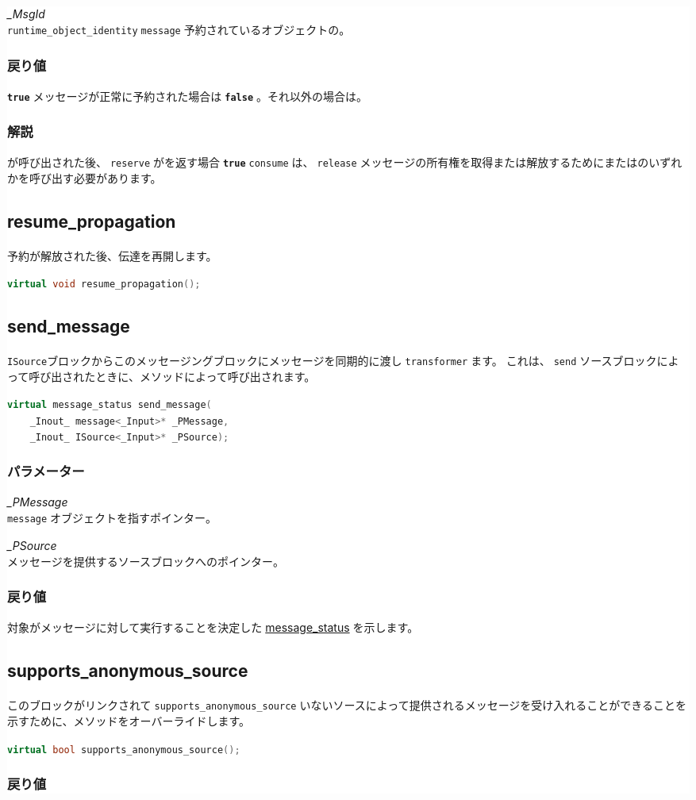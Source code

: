 *_MsgId*<br/>
`runtime_object_identity` `message` 予約されているオブジェクトの。

### <a name="return-value"></a>戻り値

**`true`** メッセージが正常に予約された場合は **`false`** 。それ以外の場合は。

### <a name="remarks"></a>解説

が呼び出された後、 `reserve` がを返す場合 **`true`** `consume` は、 `release` メッセージの所有権を取得または解放するためにまたはのいずれかを呼び出す必要があります。

## <a name="resume_propagation"></a><a name="resume_propagation"></a> resume_propagation

予約が解放された後、伝達を再開します。

```cpp
virtual void resume_propagation();
```

## <a name="send_message"></a><a name="send_message"></a> send_message

`ISource`ブロックからこのメッセージングブロックにメッセージを同期的に渡し `transformer` ます。 これは、 `send` ソースブロックによって呼び出されたときに、メソッドによって呼び出されます。

```cpp
virtual message_status send_message(
    _Inout_ message<_Input>* _PMessage,
    _Inout_ ISource<_Input>* _PSource);
```

### <a name="parameters"></a>パラメーター

*_PMessage*<br/>
`message` オブジェクトを指すポインター。

*_PSource*<br/>
メッセージを提供するソースブロックへのポインター。

### <a name="return-value"></a>戻り値

対象がメッセージに対して実行することを決定した [message_status](concurrency-namespace-enums.md) を示します。

## <a name="supports_anonymous_source"></a><a name="supports_anonymous_source"></a> supports_anonymous_source

このブロックがリンクされて `supports_anonymous_source` いないソースによって提供されるメッセージを受け入れることができることを示すために、メソッドをオーバーライドします。

```cpp
virtual bool supports_anonymous_source();
```

### <a name="return-value"></a>戻り値
